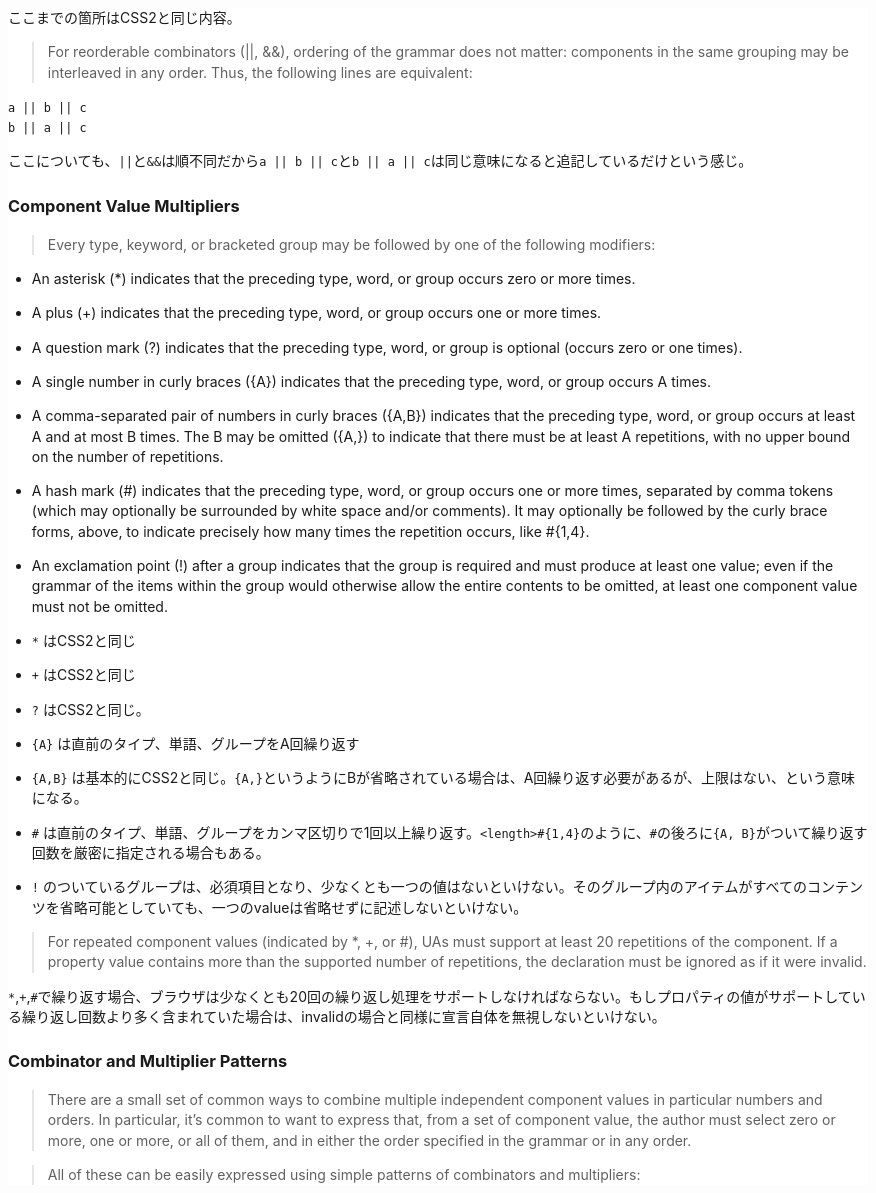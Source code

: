 ここまでの箇所はCSS2と同じ内容。

> For reorderable combinators (||, &&), ordering of the grammar does not matter: components in the same grouping may be interleaved in any order. Thus, the following lines are equivalent:
```
a || b || c
b || a || c
```

ここについても、`||`と`&&`は順不同だから`a || b || c`と`b || a || c`は同じ意味になると追記しているだけという感じ。

### Component Value Multipliers

> Every type, keyword, or bracketed group may be followed by one of the following modifiers:
* An asterisk (*) indicates that the preceding type, word, or group occurs zero or more times.
* A plus (+) indicates that the preceding type, word, or group occurs one or more times.
* A question mark (?) indicates that the preceding type, word, or group is optional (occurs zero or one times).
* A single number in curly braces ({A}) indicates that the preceding type, word, or group occurs A times.
* A comma-separated pair of numbers in curly braces ({A,B}) indicates that the preceding type, word, or group occurs at least A and at most B times. The B may be omitted ({A,}) to indicate that there must be at least A repetitions, with no upper bound on the number of repetitions.
* A hash mark (#) indicates that the preceding type, word, or group occurs one or more times, separated by comma tokens (which may optionally be surrounded by white space and/or comments). It may optionally be followed by the curly brace forms, above, to indicate precisely how many times the repetition occurs, like <length>#{1,4}.
* An exclamation point (!) after a group indicates that the group is required and must produce at least one value; even if the grammar of the items within the group would otherwise allow the entire contents to be omitted, at least one component value must not be omitted.

* `*` はCSS2と同じ
* `+` はCSS2と同じ
* `?` はCSS2と同じ。
* `{A}` は直前のタイプ、単語、グループをA回繰り返す
* `{A,B}` は基本的にCSS2と同じ。`{A,}`というようにBが省略されている場合は、A回繰り返す必要があるが、上限はない、という意味になる。
* `#` は直前のタイプ、単語、グループをカンマ区切りで1回以上繰り返す。`<length>#{1,4}`のように、`#`の後ろに`{A, B}`がついて繰り返す回数を厳密に指定される場合もある。
* `!` のついているグループは、必須項目となり、少なくとも一つの値はないといけない。そのグループ内のアイテムがすべてのコンテンツを省略可能としていても、一つのvalueは省略せずに記述しないといけない。

> For repeated component values (indicated by *, +, or #), UAs must support at least 20 repetitions of the component. If a property value contains more than the supported number of repetitions, the declaration must be ignored as if it were invalid.

`*`,`+`,`#`で繰り返す場合、ブラウザは少なくとも20回の繰り返し処理をサポートしなければならない。もしプロパティの値がサポートしている繰り返し回数より多く含まれていた場合は、invalidの場合と同様に宣言自体を無視しないといけない。

### Combinator and Multiplier Patterns

> There are a small set of common ways to combine multiple independent component values in particular numbers and orders. In particular, it’s common to want to express that, from a set of component value, the author must select zero or more, one or more, or all of them, and in either the order specified in the grammar or in any order.

> All of these can be easily expressed using simple patterns of combinators and multipliers:

